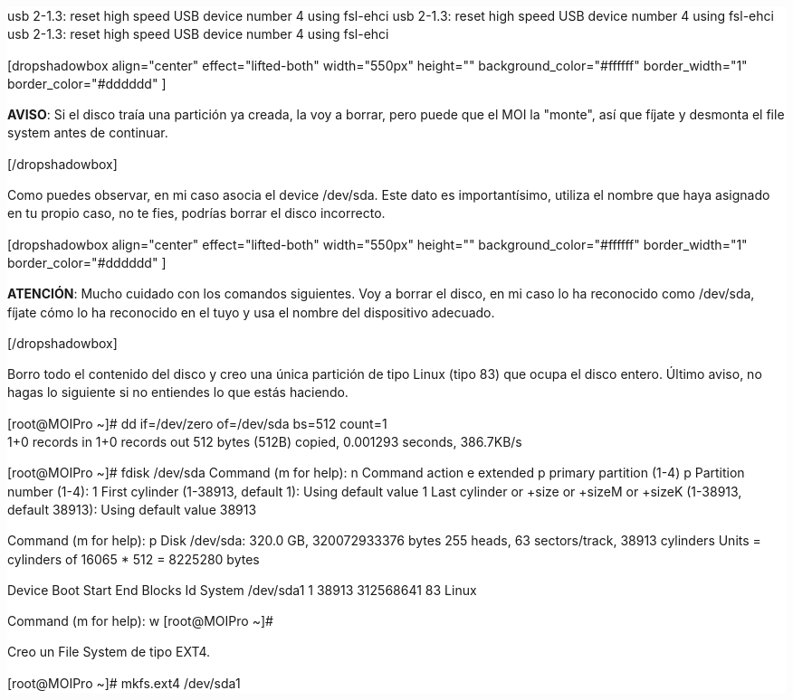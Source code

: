 usb 2-1.3: reset high speed USB device number 4 using fsl-ehci
usb 2-1.3: reset high speed USB device number 4 using fsl-ehci
usb 2-1.3: reset high speed USB device number 4 using fsl-ehci

\[dropshadowbox align="center" effect="lifted-both" width="550px" height="" background\_color="#ffffff" border\_width="1" border\_color="#dddddd" \]

**AVISO**: Si el disco traía una partición ya creada, la voy a borrar, pero puede que el MOI la "monte", así que fíjate y desmonta el file system antes de continuar.

\[/dropshadowbox\]

Como puedes observar, en mi caso asocia el device /dev/sda. Este dato es importantísimo, utiliza el nombre que haya asignado en tu propio caso, no te fies, podrías borrar el disco incorrecto.

\[dropshadowbox align="center" effect="lifted-both" width="550px" height="" background\_color="#ffffff" border\_width="1" border\_color="#dddddd" \]

**ATENCIÓN**: Mucho cuidado con los comandos siguientes. Voy a borrar el disco, en mi caso lo ha reconocido como /dev/sda, fíjate cómo lo ha reconocido en el tuyo y usa el nombre del dispositivo adecuado.

\[/dropshadowbox\]

Borro todo el contenido del disco y creo una única partición de tipo Linux (tipo 83) que ocupa el disco entero. Último aviso, no hagas lo siguiente si no entiendes lo que estás haciendo.

 
\[root@MOIPro ~\]# dd if=/dev/zero of=/dev/sda  bs=512 count=1    
1+0 records in
1+0 records out
512 bytes (512B) copied, 0.001293 seconds, 386.7KB/s

\[root@MOIPro ~\]# fdisk /dev/sda
Command (m for help): n
Command action
   e   extended
   p   primary partition (1-4)
p
Partition number (1-4): 1
First cylinder (1-38913, default 1): Using default value 1
Last cylinder or +size or +sizeM or +sizeK (1-38913, default 38913): Using default value 38913

Command (m for help): p
Disk /dev/sda: 320.0 GB, 320072933376 bytes
255 heads, 63 sectors/track, 38913 cylinders
Units = cylinders of 16065 \* 512 = 8225280 bytes

   Device Boot      Start         End      Blocks  Id System
/dev/sda1               1       38913   312568641  83 Linux

Command (m for help): w
\[root@MOIPro ~\]# 

Creo un File System de tipo EXT4.

 
\[root@MOIPro ~\]# mkfs.ext4 /dev/sda1
